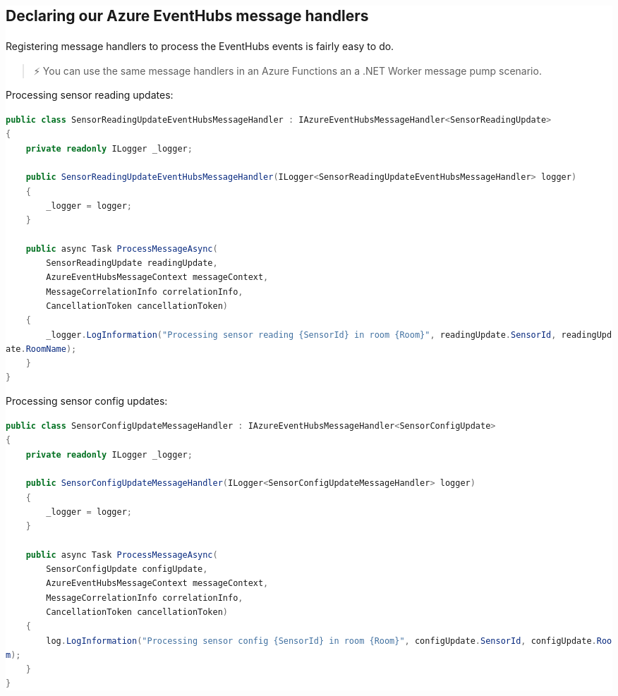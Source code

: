 ## Declaring our Azure EventHubs message handlers
Registering message handlers to process the EventHubs events is fairly easy to do.

> ⚡ You can use the same message handlers in an Azure Functions an a .NET Worker message pump scenario.

Processing sensor reading updates:

```csharp
public class SensorReadingUpdateEventHubsMessageHandler : IAzureEventHubsMessageHandler<SensorReadingUpdate>
{
    private readonly ILogger _logger;

    public SensorReadingUpdateEventHubsMessageHandler(ILogger<SensorReadingUpdateEventHubsMessageHandler> logger)
    {
        _logger = logger;
    }

    public async Task ProcessMessageAsync(
        SensorReadingUpdate readingUpdate,
        AzureEventHubsMessageContext messageContext,
        MessageCorrelationInfo correlationInfo,
        CancellationToken cancellationToken)
    {
        _logger.LogInformation("Processing sensor reading {SensorId} in room {Room}", readingUpdate.SensorId, readingUpdate.RoomName);
    }
}
```

Processing sensor config updates:

```csharp
public class SensorConfigUpdateMessageHandler : IAzureEventHubsMessageHandler<SensorConfigUpdate>
{
    private readonly ILogger _logger;

    public SensorConfigUpdateMessageHandler(ILogger<SensorConfigUpdateMessageHandler> logger)
    {
        _logger = logger;
    }

    public async Task ProcessMessageAsync(
        SensorConfigUpdate configUpdate,
        AzureEventHubsMessageContext messageContext,
        MessageCorrelationInfo correlationInfo,
        CancellationToken cancellationToken)
    {
        log.LogInformation("Processing sensor config {SensorId} in room {Room}", configUpdate.SensorId, configUpdate.Room);
    }
}
```

